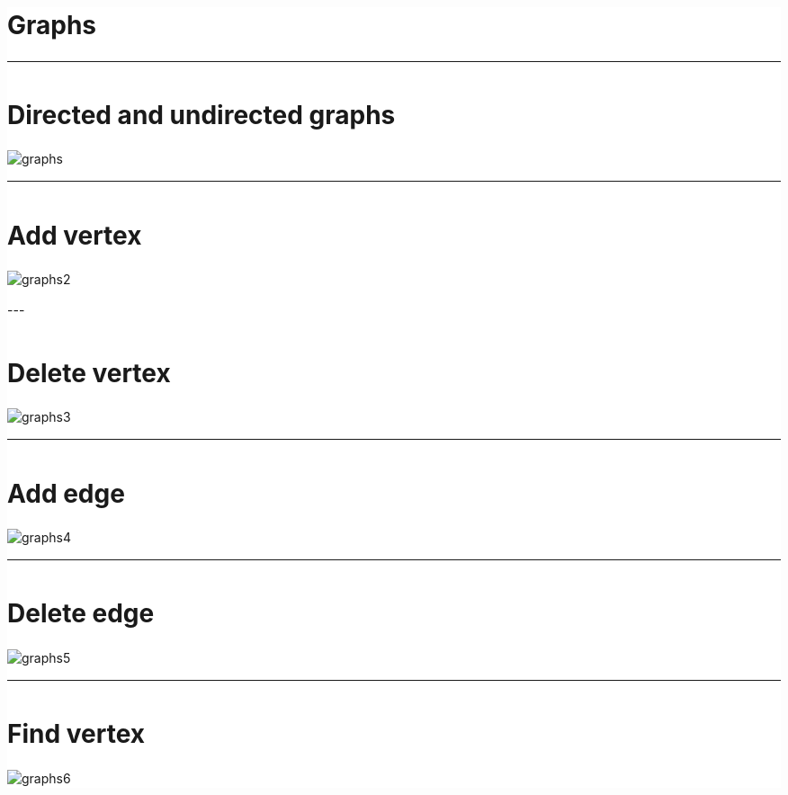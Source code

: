 
# Graphs

---

# Directed and undirected graphs

<div class="mx-auto w-[500px]">

![graphs](/images/chapter11/graphs.png)
</div>

---

# Add vertex

<div class="mx-auto w-[500px]">

![graphs2](/images/chapter11/graphs2.png)
</div>
---

# Delete vertex

<div class="mx-auto w-[500px]">


![graphs3](/images/chapter11/graphs3.png)
</div>

---

# Add edge

<div class="mx-auto w-[500px]">

![graphs4](/images/chapter11/graphs4.png)
</div>

---

# Delete edge

<div class="mx-auto w-[500px]">

![graphs5](/images/chapter11/graphs5.png)
</div>

---

# Find vertex

<div class="mx-auto w-[500px]">

![graphs6](/images/chapter11/graphs6.png)
</div>